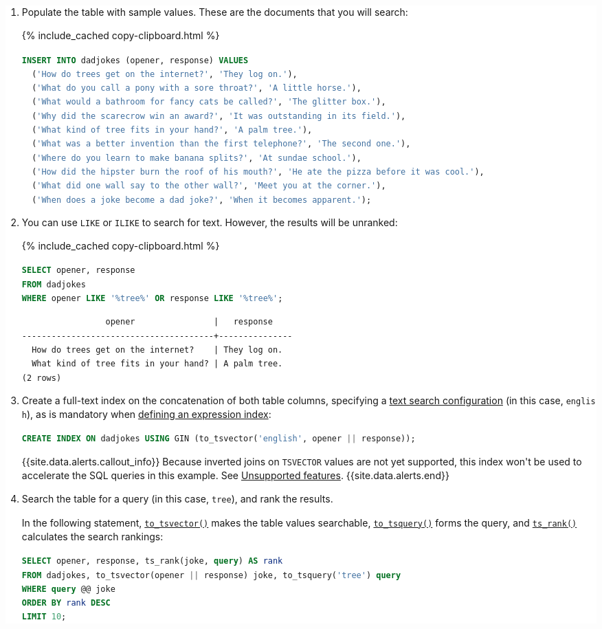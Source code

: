 1. Populate the table with sample values. These are the documents that you will search:

	{% include_cached copy-clipboard.html %}
	~~~ sql
	INSERT INTO dadjokes (opener, response) VALUES
	  ('How do trees get on the internet?', 'They log on.'),
	  ('What do you call a pony with a sore throat?', 'A little horse.'),
	  ('What would a bathroom for fancy cats be called?', 'The glitter box.'),
      ('Why did the scarecrow win an award?', 'It was outstanding in its field.'),
      ('What kind of tree fits in your hand?', 'A palm tree.'),
      ('What was a better invention than the first telephone?', 'The second one.'),
      ('Where do you learn to make banana splits?', 'At sundae school.'),
      ('How did the hipster burn the roof of his mouth?', 'He ate the pizza before it was cool.'),
      ('What did one wall say to the other wall?', 'Meet you at the corner.'),
      ('When does a joke become a dad joke?', 'When it becomes apparent.');
	~~~

1. You can use `LIKE` or `ILIKE` to search for text. However, the results will be unranked:

    {% include_cached copy-clipboard.html %}
    ~~~ sql
    SELECT opener, response
    FROM dadjokes
    WHERE opener LIKE '%tree%' OR response LIKE '%tree%';
    ~~~

    ~~~
                     opener                |   response
    ---------------------------------------+---------------
      How do trees get on the internet?    | They log on.
      What kind of tree fits in your hand? | A palm tree.
    (2 rows)
    ~~~

1. Create a full-text index on the concatenation of both table columns, specifying a [text search configuration](#text-search-configuration) (in this case, `english`), as is mandatory when [defining an expression index](#create-a-full-text-index-with-an-expression):

	~~~ sql
	CREATE INDEX ON dadjokes USING GIN (to_tsvector('english', opener || response));
	~~~

    {{site.data.alerts.callout_info}}
    Because inverted joins on `TSVECTOR` values are not yet supported, this index won't be used to accelerate the SQL queries in this example. See [Unsupported features](#unsupported-features).
    {{site.data.alerts.end}}

1. Search the table for a query (in this case, `tree`), and rank the results.

    In the following statement, [`to_tsvector()`](#process-a-document) makes the table values searchable, [`to_tsquery()`](#form-a-query) forms the query, and [`ts_rank()`](#rank-search-results) calculates the search rankings:

    ~~~ sql
    SELECT opener, response, ts_rank(joke, query) AS rank
    FROM dadjokes, to_tsvector(opener || response) joke, to_tsquery('tree') query
    WHERE query @@ joke
    ORDER BY rank DESC
    LIMIT 10;
    ~~~
